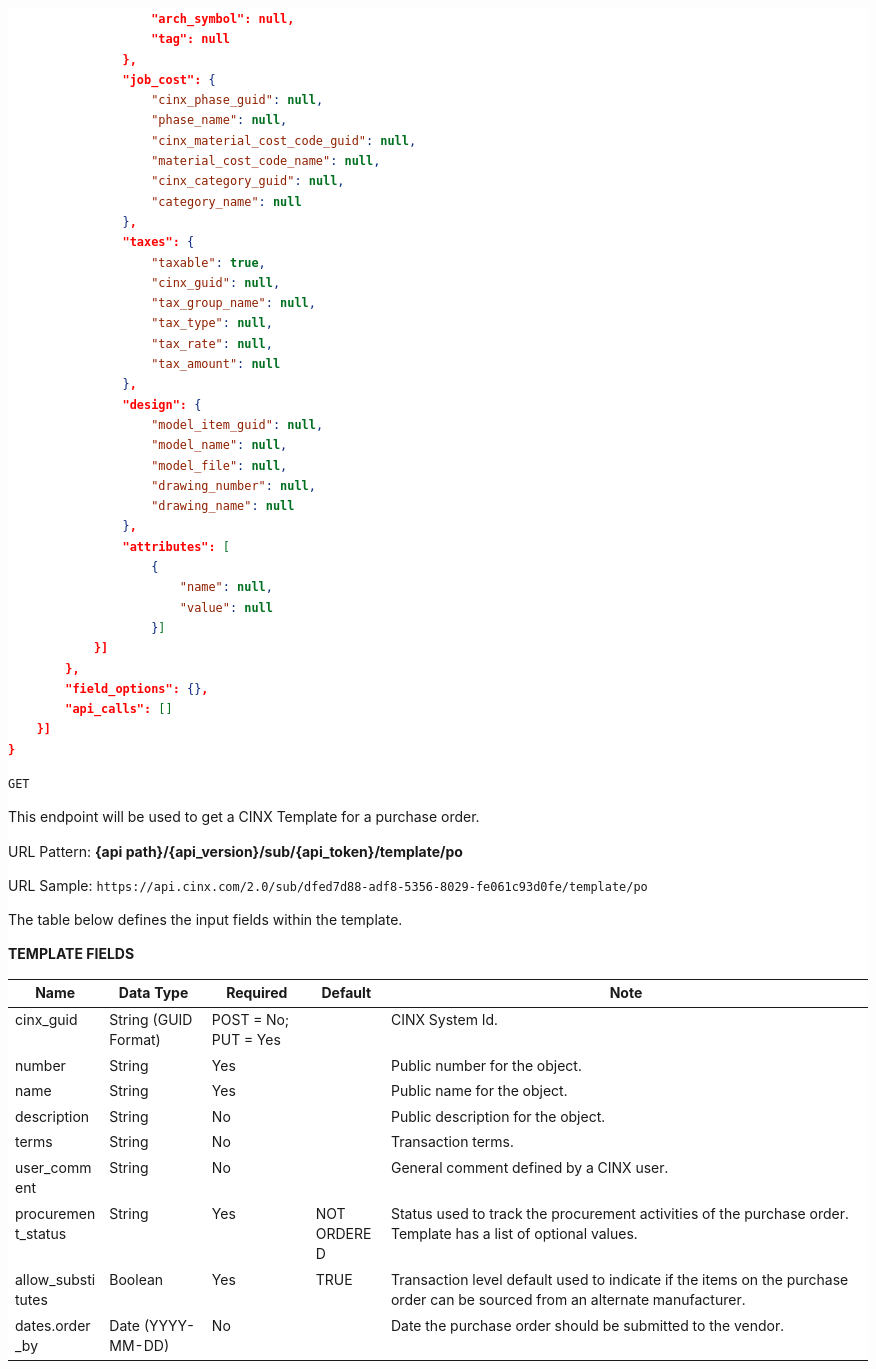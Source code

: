 ```json
					"arch_symbol": null,
					"tag": null
				},
				"job_cost": {
					"cinx_phase_guid": null,
					"phase_name": null,
					"cinx_material_cost_code_guid": null,
					"material_cost_code_name": null,
					"cinx_category_guid": null,
					"category_name": null
				},
				"taxes": {
					"taxable": true,
					"cinx_guid": null,
					"tax_group_name": null,
					"tax_type": null,
					"tax_rate": null,
					"tax_amount": null
				},
				"design": {
					"model_item_guid": null,
					"model_name": null,
					"model_file": null,
					"drawing_number": null,
					"drawing_name": null
				},
				"attributes": [
					{
						"name": null,
						"value": null
					}]
			}]
		},
		"field_options": {},
		"api_calls": []
	}]
}
```
`GET`

This endpoint will be used to get a CINX Template for a purchase order.

URL Pattern: **{api path}/{api_version}/sub/{api_token}/template/po**

URL Sample: `https://api.cinx.com/2.0/sub/dfed7d88-adf8-5356-8029-fe061c93d0fe/template/po`


The table below defines the input fields within the template.

**TEMPLATE FIELDS**

Name | Data Type | Required | Default | Note
----- | ----- | ----- | ----- | -----
cinx_guid | String (GUID Format) | POST = No; PUT = Yes |  | CINX System Id.
number | String | Yes |  | Public number for the object.
name | String | Yes |  | Public name for the object.
description | String | No |  | Public description for the object.
terms | String | No |  | Transaction terms.
user_comment | String | No |  | General comment defined by a CINX user.
procurement_status | String | Yes | NOT ORDERED | Status used to track the procurement activities of the purchase order. Template has a list of optional values.
allow_substitutes | Boolean | Yes | TRUE | Transaction level default used to indicate if the items on the purchase order can be sourced from an alternate manufacturer.
dates.order_by | Date (YYYY-MM-DD) | No |  | Date the purchase order should be submitted to the vendor.